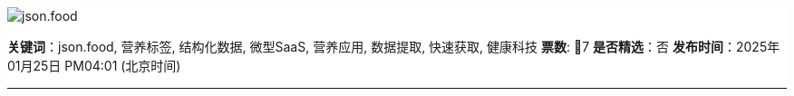 ![json.food](https://ph-files.imgix.net/d940d750-cb75-42a1-b6b1-50efaa24ce43.png?auto=format&fit=crop&frame=1&h=512&w=1024)

**关键词**：json.food, 营养标签, 结构化数据, 微型SaaS, 营养应用, 数据提取, 快速获取, 健康科技
**票数**: 🔺7
**是否精选**：否
**发布时间**：2025年01月25日 PM04:01 (北京时间)

---

